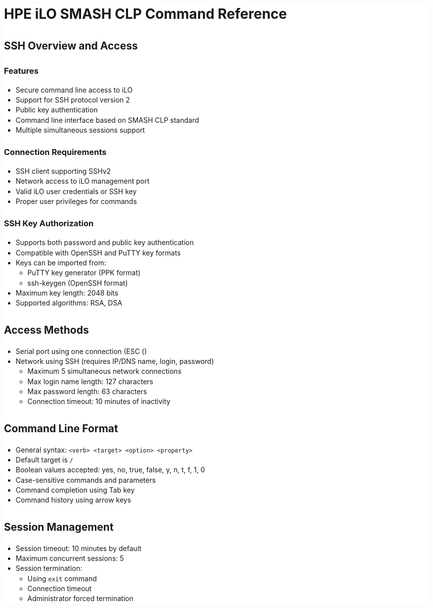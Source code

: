 # HPE iLO SMASH CLP Command Reference

## SSH Overview and Access

### Features
- Secure command line access to iLO
- Support for SSH protocol version 2
- Public key authentication
- Command line interface based on SMASH CLP standard
- Multiple simultaneous sessions support

### Connection Requirements
- SSH client supporting SSHv2
- Network access to iLO management port
- Valid iLO user credentials or SSH key
- Proper user privileges for commands

### SSH Key Authorization
- Supports both password and public key authentication
- Compatible with OpenSSH and PuTTY key formats
- Keys can be imported from:
  - PuTTY key generator (PPK format)
  - ssh-keygen (OpenSSH format)
- Maximum key length: 2048 bits
- Supported algorithms: RSA, DSA

## Access Methods
- Serial port using one connection (ESC ()
- Network using SSH (requires IP/DNS name, login, password)
  - Maximum 5 simultaneous network connections
  - Max login name length: 127 characters
  - Max password length: 63 characters
  - Connection timeout: 10 minutes of inactivity

## Command Line Format
- General syntax: `<verb> <target> <option> <property>`
- Default target is `/`
- Boolean values accepted: yes, no, true, false, y, n, t, f, 1, 0
- Case-sensitive commands and parameters
- Command completion using Tab key
- Command history using arrow keys

## Session Management
- Session timeout: 10 minutes by default
- Maximum concurrent sessions: 5
- Session termination:
  - Using `exit` command
  - Connection timeout
  - Administrator forced termination
